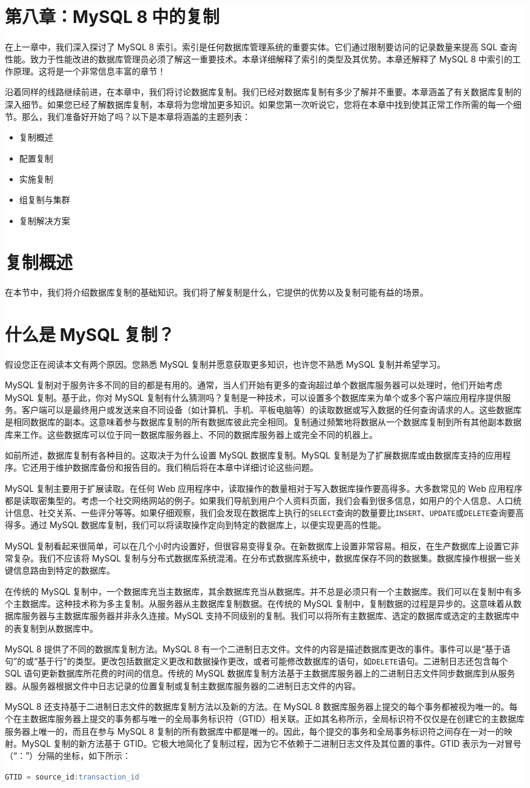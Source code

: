 # 第八章：MySQL 8 中的复制

在上一章中，我们深入探讨了 MySQL 8 索引。索引是任何数据库管理系统的重要实体。它们通过限制要访问的记录数量来提高 SQL 查询性能。致力于性能改进的数据库管理员必须了解这一重要技术。本章详细解释了索引的类型及其优势。本章还解释了 MySQL 8 中索引的工作原理。这将是一个非常信息丰富的章节！

沿着同样的线路继续前进，在本章中，我们将讨论数据库复制。我们已经对数据库复制有多少了解并不重要。本章涵盖了有关数据库复制的深入细节。如果您已经了解数据库复制，本章将为您增加更多知识。如果您第一次听说它，您将在本章中找到使其正常工作所需的每一个细节。那么，我们准备好开始了吗？以下是本章将涵盖的主题列表：

+   复制概述

+   配置复制

+   实施复制

+   组复制与集群

+   复制解决方案

# 复制概述

在本节中，我们将介绍数据库复制的基础知识。我们将了解复制是什么，它提供的优势以及复制可能有益的场景。

# 什么是 MySQL 复制？

假设您正在阅读本文有两个原因。您熟悉 MySQL 复制并愿意获取更多知识，也许您不熟悉 MySQL 复制并希望学习。

MySQL 复制对于服务许多不同的目的都是有用的。通常，当人们开始有更多的查询超过单个数据库服务器可以处理时，他们开始考虑 MySQL 复制。基于此，你对 MySQL 复制有什么猜测吗？复制是一种技术，可以设置多个数据库来为单个或多个客户端应用程序提供服务。客户端可以是最终用户或发送来自不同设备（如计算机、手机、平板电脑等）的读取数据或写入数据的任何查询请求的人。这些数据库是相同数据库的副本。这意味着参与数据库复制的所有数据库彼此完全相同。复制通过频繁地将数据从一个数据库复制到所有其他副本数据库来工作。这些数据库可以位于同一数据库服务器上、不同的数据库服务器上或完全不同的机器上。

如前所述，数据库复制有各种目的。这取决于为什么设置 MySQL 数据库复制。MySQL 复制是为了扩展数据库或由数据库支持的应用程序。它还用于维护数据库备份和报告目的。我们稍后将在本章中详细讨论这些问题。

MySQL 复制主要用于扩展读取。在任何 Web 应用程序中，读取操作的数量相对于写入数据库操作要高得多。大多数常见的 Web 应用程序都是读取密集型的。考虑一个社交网络网站的例子。如果我们导航到用户个人资料页面，我们会看到很多信息，如用户的个人信息、人口统计信息、社交关系、一些评分等等。如果仔细观察，我们会发现在数据库上执行的`SELECT`查询的数量要比`INSERT`、`UPDATE`或`DELETE`查询要高得多。通过 MySQL 数据库复制，我们可以将读取操作定向到特定的数据库上，以便实现更高的性能。

MySQL 复制看起来很简单，可以在几个小时内设置好，但很容易变得复杂。在新数据库上设置非常容易。相反，在生产数据库上设置它非常复杂。我们不应该将 MySQL 复制与分布式数据库系统混淆。在分布式数据库系统中，数据库保存不同的数据集。数据库操作根据一些关键信息路由到特定的数据库。

在传统的 MySQL 复制中，一个数据库充当主数据库，其余数据库充当从数据库。并不总是必须只有一个主数据库。我们可以在复制中有多个主数据库。这种技术称为多主复制。从服务器从主数据库复制数据。在传统的 MySQL 复制中，复制数据的过程是异步的。这意味着从数据库服务器与主数据库服务器并非永久连接。MySQL 支持不同级别的复制。我们可以将所有主数据库、选定的数据库或选定的主数据库中的表复制到从数据库中。

MySQL 8 提供了不同的数据库复制方法。MySQL 8 有一个二进制日志文件。文件的内容是描述数据库更改的事件。事件可以是“基于语句”的或“基于行”的类型。更改包括数据定义更改和数据操作更改，或者可能修改数据库的语句，如`DELETE`语句。二进制日志还包含每个 SQL 语句更新数据库所花费的时间的信息。传统的 MySQL 数据库复制方法基于主数据库服务器上的二进制日志文件同步数据库到从服务器。从服务器根据文件中日志记录的位置复制或复制主数据库服务器的二进制日志文件的内容。

MySQL 8 还支持基于二进制日志文件的数据库复制方法以及新的方法。在 MySQL 8 数据库服务器上提交的每个事务都被视为唯一的。每个在主数据库服务器上提交的事务都与唯一的全局事务标识符（GTID）相关联。正如其名称所示，全局标识符不仅仅是在创建它的主数据库服务器上唯一的，而且在参与 MySQL 8 复制的所有数据库中都是唯一的。因此，每个提交的事务和全局事务标识符之间存在一对一的映射。MySQL 复制的新方法基于 GTID。它极大地简化了复制过程，因为它不依赖于二进制日志文件及其位置的事件。GTID 表示为一对冒号（“：”）分隔的坐标，如下所示：

```sql
GTID = source_id:transaction_id
```

